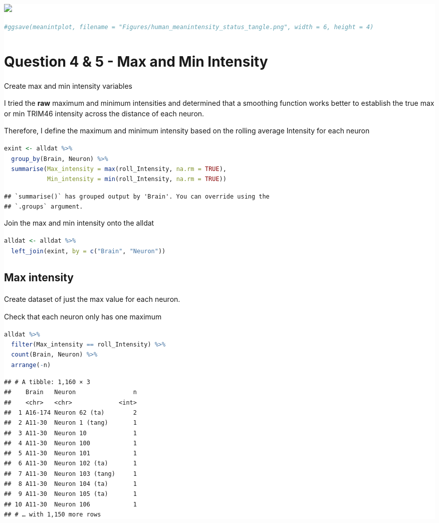 ![](Human_Data_Analysis_publication_files/figure-html/unnamed-chunk-34-1.png)

```r
#ggsave(meanintplot, filename = "Figures/human_meanintensity_status_tangle.png", width = 6, height = 4)
```

# Question 4 & 5 - Max and Min Intensity

Create max and min intensity variables

I tried the **raw** maximum and minimum intensities and determined that a smoothing function works better to establish the true max or min TRIM46 intensity across the distance of each neuron. 

Therefore, I define the maximum and minimum intensity based on the rolling average Intensity for each neuron


```r
exint <- alldat %>%
  group_by(Brain, Neuron) %>%
  summarise(Max_intensity = max(roll_Intensity, na.rm = TRUE),
            Min_intensity = min(roll_Intensity, na.rm = TRUE))
```

```
## `summarise()` has grouped output by 'Brain'. You can override using the
## `.groups` argument.
```

Join the max and min intensity onto the alldat


```r
alldat <- alldat %>%
  left_join(exint, by = c("Brain", "Neuron"))
```

## Max intensity

Create dataset of just the max value for each neuron.

Check that each neuron only has one maximum


```r
alldat %>% 
  filter(Max_intensity == roll_Intensity) %>%
  count(Brain, Neuron) %>%
  arrange(-n)
```

```
## # A tibble: 1,160 × 3
##    Brain   Neuron                n
##    <chr>   <chr>             <int>
##  1 A16-174 Neuron 62 (ta)        2
##  2 A11-30  Neuron 1 (tang)       1
##  3 A11-30  Neuron 10             1
##  4 A11-30  Neuron 100            1
##  5 A11-30  Neuron 101            1
##  6 A11-30  Neuron 102 (ta)       1
##  7 A11-30  Neuron 103 (tang)     1
##  8 A11-30  Neuron 104 (ta)       1
##  9 A11-30  Neuron 105 (ta)       1
## 10 A11-30  Neuron 106            1
## # … with 1,150 more rows
```
